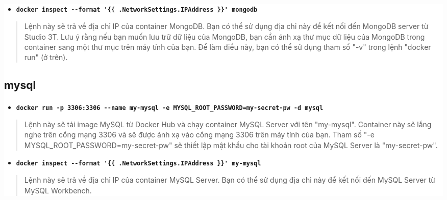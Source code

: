 - **`docker inspect --format '{{ .NetworkSettings.IPAddress }}' mongodb`**
>Lệnh này sẽ trả về địa chỉ IP của container MongoDB. Bạn có thể sử dụng địa chỉ này để kết nối đến MongoDB server từ Studio 3T.
Lưu ý rằng nếu bạn muốn lưu trữ dữ liệu của MongoDB, bạn cần ánh xạ thư mục dữ liệu của MongoDB trong container sang một thư mục trên máy tính của bạn. Để làm điều này, bạn có thể sử dụng tham số "-v" trong lệnh "docker run" (ở trên).

## mysql
    
- **`docker run -p 3306:3306 --name my-mysql -e MYSQL_ROOT_PASSWORD=my-secret-pw -d mysql`**

>Lệnh này sẽ tải image MySQL từ Docker Hub và chạy container MySQL Server với tên "my-mysql". Container này sẽ lắng nghe trên cổng mạng 3306 và sẽ được ánh xạ vào cổng mạng 3306 trên máy tính của bạn. Tham số "-e MYSQL_ROOT_PASSWORD=my-secret-pw" sẽ thiết lập mật khẩu cho tài khoản root của MySQL Server là "my-secret-pw".
    
- **`docker inspect --format '{{ .NetworkSettings.IPAddress }}' my-mysql`**
>Lệnh này sẽ trả về địa chỉ IP của container MySQL Server. Bạn có thể sử dụng địa chỉ này để kết nối đến MySQL Server từ MySQL Workbench.
    
